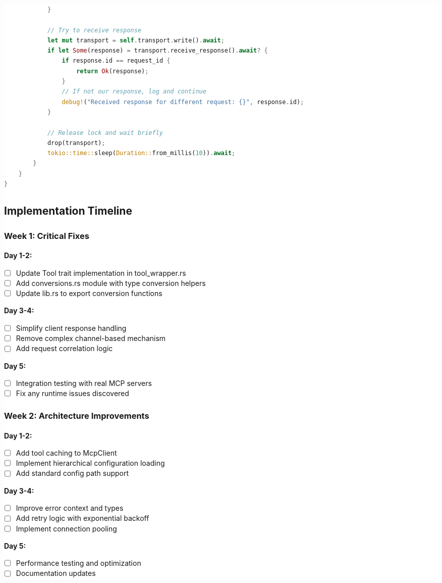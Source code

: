 ```rust
            }
            
            // Try to receive response
            let mut transport = self.transport.write().await;
            if let Some(response) = transport.receive_response().await? {
                if response.id == request_id {
                    return Ok(response);
                }
                // If not our response, log and continue
                debug!("Received response for different request: {}", response.id);
            }
            
            // Release lock and wait briefly
            drop(transport);
            tokio::time::sleep(Duration::from_millis(10)).await;
        }
    }
}
```

## Implementation Timeline

### Week 1: Critical Fixes
**Day 1-2:**
- [ ] Update Tool trait implementation in tool_wrapper.rs
- [ ] Add conversions.rs module with type conversion helpers
- [ ] Update lib.rs to export conversion functions

**Day 3-4:**
- [ ] Simplify client response handling
- [ ] Remove complex channel-based mechanism
- [ ] Add request correlation logic

**Day 5:**
- [ ] Integration testing with real MCP servers
- [ ] Fix any runtime issues discovered

### Week 2: Architecture Improvements
**Day 1-2:**
- [ ] Add tool caching to McpClient
- [ ] Implement hierarchical configuration loading
- [ ] Add standard config path support

**Day 3-4:**
- [ ] Improve error context and types
- [ ] Add retry logic with exponential backoff
- [ ] Implement connection pooling

**Day 5:**
- [ ] Performance testing and optimization
- [ ] Documentation updates
